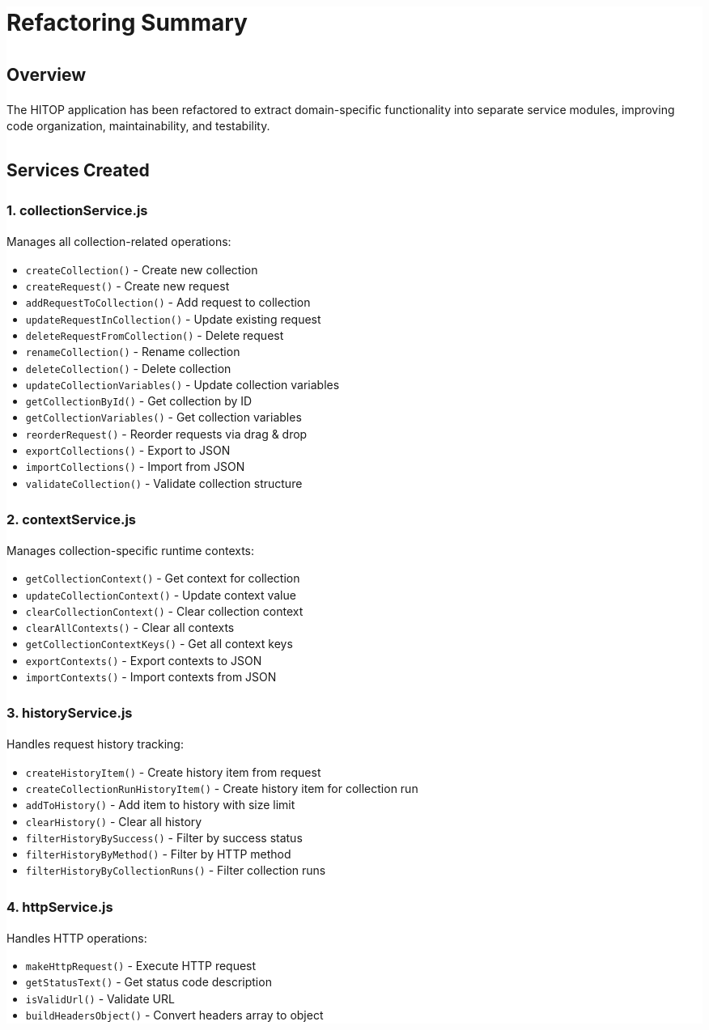 # Refactoring Summary

## Overview

The HITOP application has been refactored to extract domain-specific functionality into separate service modules, improving code organization, maintainability, and testability.

## Services Created

### 1. **collectionService.js**
Manages all collection-related operations:
- `createCollection()` - Create new collection
- `createRequest()` - Create new request
- `addRequestToCollection()` - Add request to collection
- `updateRequestInCollection()` - Update existing request
- `deleteRequestFromCollection()` - Delete request
- `renameCollection()` - Rename collection
- `deleteCollection()` - Delete collection
- `updateCollectionVariables()` - Update collection variables
- `getCollectionById()` - Get collection by ID
- `getCollectionVariables()` - Get collection variables
- `reorderRequest()` - Reorder requests via drag & drop
- `exportCollections()` - Export to JSON
- `importCollections()` - Import from JSON
- `validateCollection()` - Validate collection structure

### 2. **contextService.js**
Manages collection-specific runtime contexts:
- `getCollectionContext()` - Get context for collection
- `updateCollectionContext()` - Update context value
- `clearCollectionContext()` - Clear collection context
- `clearAllContexts()` - Clear all contexts
- `getCollectionContextKeys()` - Get all context keys
- `exportContexts()` - Export contexts to JSON
- `importContexts()` - Import contexts from JSON

### 3. **historyService.js**
Handles request history tracking:
- `createHistoryItem()` - Create history item from request
- `createCollectionRunHistoryItem()` - Create history item for collection run
- `addToHistory()` - Add item to history with size limit
- `clearHistory()` - Clear all history
- `filterHistoryBySuccess()` - Filter by success status
- `filterHistoryByMethod()` - Filter by HTTP method
- `filterHistoryByCollectionRuns()` - Filter collection runs

### 4. **httpService.js**
Handles HTTP operations:
- `makeHttpRequest()` - Execute HTTP request
- `getStatusText()` - Get status code description
- `isValidUrl()` - Validate URL
- `buildHeadersObject()` - Convert headers array to object
